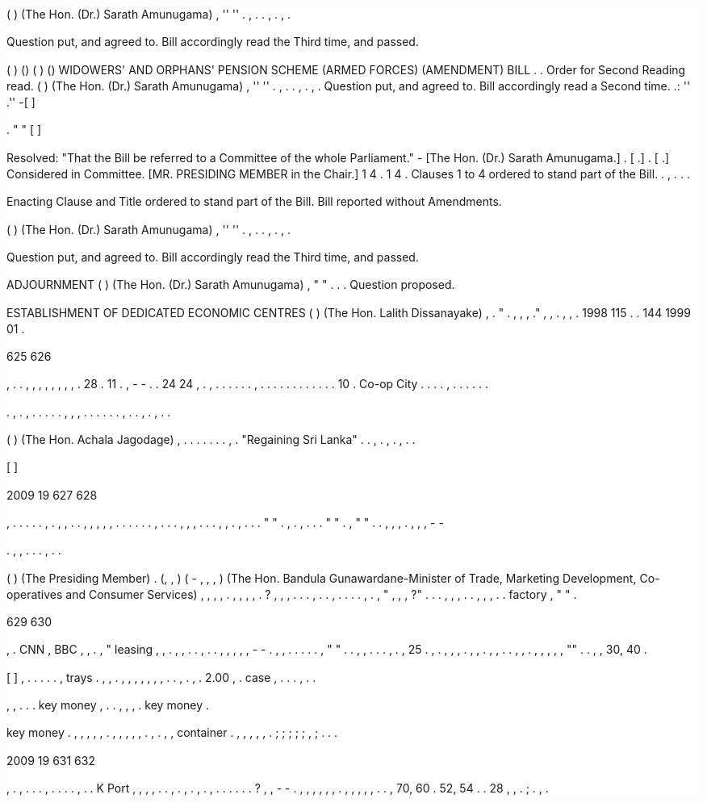 ( ) (The Hon. (Dr.) Sarath Amunugama) , '' '' . , . . , . , .

Question put, and agreed to. Bill accordingly read the Third time, and passed.

( ) () ( ) () WIDOWERS' AND ORPHANS' PENSION SCHEME (ARMED FORCES) (AMENDMENT) BILL . . Order for Second Reading read. ( ) (The Hon. (Dr.) Sarath Amunugama) , '' '' . , . . , . , . Question put, and agreed to. Bill accordingly read a Second time. .: '' .'' -[ ]

. " " [ ]

Resolved: "That the Bill be referred to a Committee of the whole Parliament." - [The Hon. (Dr.) Sarath Amunugama.] . [ .] . [ .] Considered in Committee. [MR. PRESIDING MEMBER in the Chair.] 1 4 . 1 4 . Clauses 1 to 4 ordered to stand part of the Bill. . , . . .

Enacting Clause and Title ordered to stand part of the Bill. Bill reported without Amendments.

( ) (The Hon. (Dr.) Sarath Amunugama) , '' '' . , . . , . , .

Question put, and agreed to. Bill accordingly read the Third time, and passed.

ADJOURNMENT ( ) (The Hon. (Dr.) Sarath Amunugama) , " " . . . Question proposed.

ESTABLISHMENT OF DEDICATED ECONOMIC CENTRES ( ) (The Hon. Lalith Dissanayake) , . " . , , , ." , , . , , . 1998 115 . . 144 1999 01 .

625 626

, . . , , , , , , , , . 28 . 11 . , - - . . 24 24 , . , . . . . . . , . . . . . . . . . . . . 10 . Co-op City . . . . , . . . . . .

. , . , . . . . . , , , . . . . . . , . . , . , . .

( ) (The Hon. Achala Jagodage) , . . . . . . . , . "Regaining Sri Lanka" . . , . , . , . .

[ ]

2009 19 627 628

, . . . . . , . , , . . , , , , , . . . . . . , . . . , , , . . . , , . , . . . " " . , . , . . . " " . , " " . . , , , . , , , - -

. , , . . . , . .

( ) (The Presiding Member) . (, , ) ( - , , , ) (The Hon. Bandula Gunawardane-Minister of Trade, Marketing Development, Co-operatives and Consumer Services) , , , , . , , , , . ? , , , . . . , . . , . . . . , . , " , , , ?" . . . , , , . . , , , . . factory , " " .

629 630

, . CNN , BBC , , . , " leasing , , . , , . . , . . , , , , , - - . , , . . . . . , " " . . , , . . . , . , 25 . , . , , , . , , . , , . . , , . , , , , , "" . . , , 30, 40 .

[ ] , . . . . . , trays . , , . , , , , , , , . . , . , . 2.00 , . case , . . . , . .

, , . . . key money , . . , , , . key money .

key money . , , , , , . , , , , , . , . , , container . , , , , , . ; ; ; ; ; , ; . . .

2009 19 631 632

, . , . . . , . . . . , . . K Port , , , , . . , . , . , . , . . . . . . ? , , - - . , , , , , , . , , , , , . . , 70, 60 . 52, 54 . . 28 , , . ; . , .

